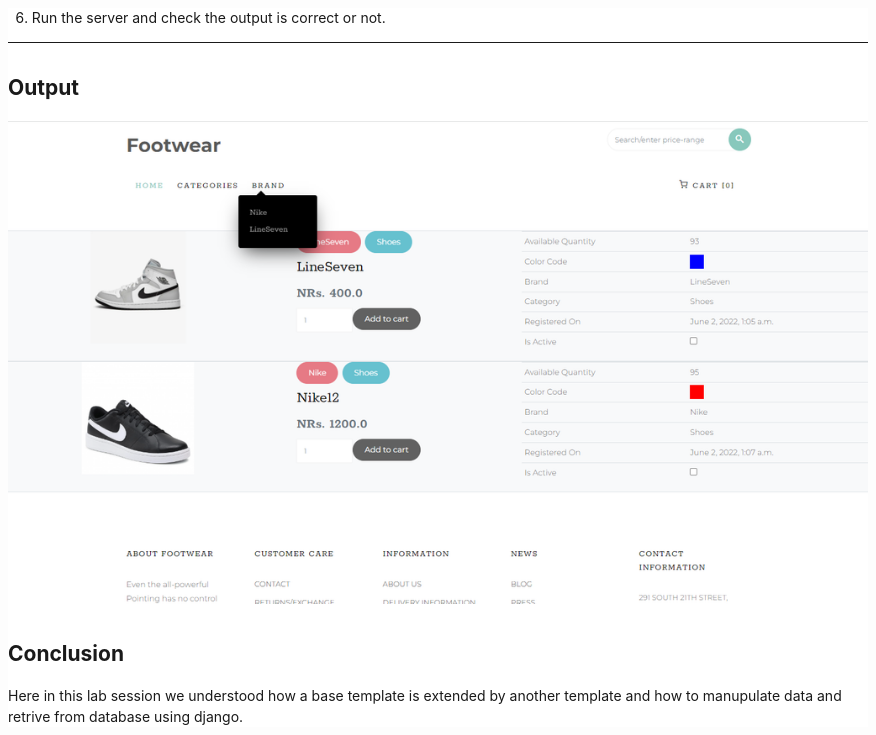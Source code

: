 6. Run the server and check the output is correct or not.

***

## Output 

![](https://github.com/manishchaulagain1/ecommerce_manishchaulagain/blob/main/lab_manual/lab4/assets/lab4.png)

## Conclusion

Here in this lab session we understood how a base template is extended by another template and how to manupulate data and retrive from database using django.